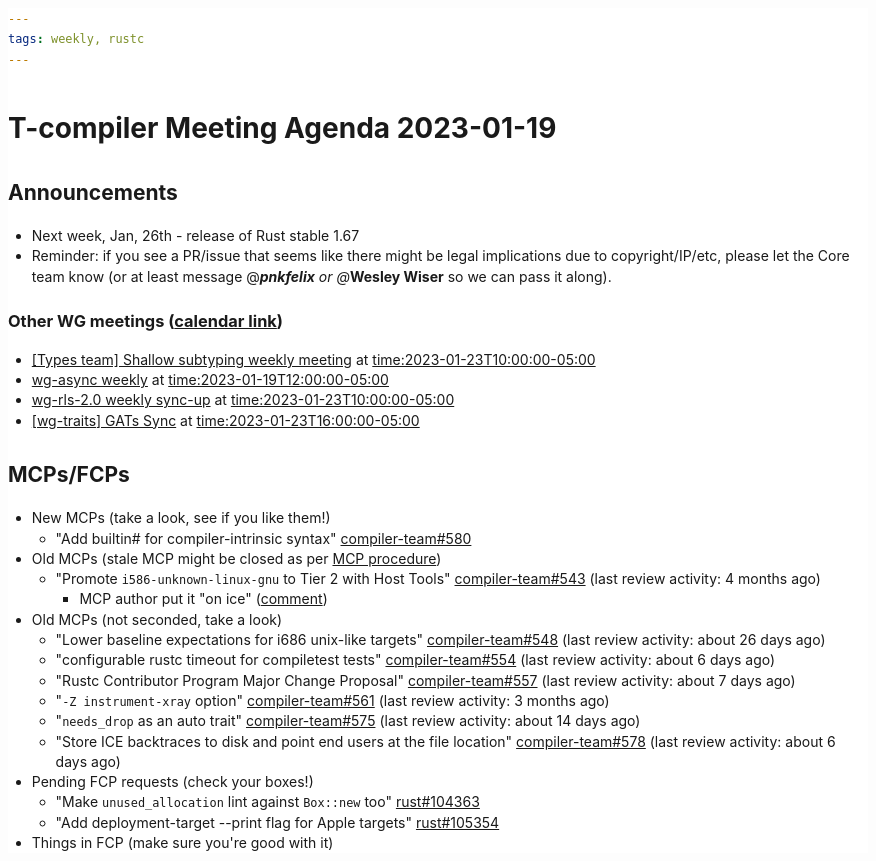 ```yaml
---
tags: weekly, rustc
---
```


# T-compiler Meeting Agenda 2023-01-19

## Announcements

- Next week, Jan, 26th - release of Rust stable 1.67 
- Reminder: if you see a PR/issue that seems like there might be legal implications due to copyright/IP/etc, please let the Core team know (or at least message @_**pnkfelix** or @_**Wesley Wiser** so we can pass it along).

### Other WG meetings ([calendar link](https://calendar.google.com/calendar/embed?src=6u5rrtce6lrtv07pfi3damgjus%40group.calendar.google.com))
- [[Types team] Shallow subtyping weekly meeting](https://www.google.com/calendar/event?eid=YnUxNDd2cjY3dGkxOWNnMWp1dWFpc2U5dnBfMjAyMzAxMjNUMTUwMDAwWiA2dTVycnRjZTZscnR2MDdwZmkzZGFtZ2p1c0Bn) at <time:2023-01-23T10:00:00-05:00>
- [wg-async weekly](https://www.google.com/calendar/event?eid=NThidjZydmxhMmcyb25uYzNqMHY5czgyZjFfMjAyMzAxMTlUMTcwMDAwWiA2dTVycnRjZTZscnR2MDdwZmkzZGFtZ2p1c0Bn) at <time:2023-01-19T12:00:00-05:00>
- [wg-rls-2.0 weekly sync-up](https://www.google.com/calendar/event?eid=MXJnbzBscDExNHJjNmVsdGhsaW8xcDljMmdfMjAyMzAxMjNUMTUwMDAwWiA2dTVycnRjZTZscnR2MDdwZmkzZGFtZ2p1c0Bn) at <time:2023-01-23T10:00:00-05:00>
- [[wg-traits] GATs Sync](https://www.google.com/calendar/event?eid=Y3VpY2NkbXBoZTJkMHJmcmZxZmU4MjhodDBfMjAyMzAxMjNUMjEwMDAwWiA2dTVycnRjZTZscnR2MDdwZmkzZGFtZ2p1c0Bn) at <time:2023-01-23T16:00:00-05:00>

## MCPs/FCPs

- New MCPs (take a look, see if you like them!)
  - "Add builtin# for compiler-intrinsic syntax" [compiler-team#580](https://github.com/rust-lang/compiler-team/issues/580) 
- Old MCPs (stale MCP might be closed as per [MCP procedure](https://forge.rust-lang.org/compiler/mcp.html#when-should-major-change-proposals-be-closed))
  - "Promote `i586-unknown-linux-gnu` to Tier 2 with Host Tools" [compiler-team#543](https://github.com/rust-lang/compiler-team/issues/543) (last review activity: 4 months ago)
    - MCP author put it "on ice" ([comment](https://rust-lang.zulipchat.com/#narrow/stream/233931-t-compiler.2Fmajor-changes/topic/Promote.20.60i586-unknown-linux-gnu.60.20to.20Tier.E2.80.A6.20compiler-team.23543/near/314755347))
- Old MCPs (not seconded, take a look)
  - "Lower baseline expectations for i686 unix-like targets" [compiler-team#548](https://github.com/rust-lang/compiler-team/issues/548) (last review activity: about 26 days ago)
  - "configurable rustc timeout for compiletest tests" [compiler-team#554](https://github.com/rust-lang/compiler-team/issues/554) (last review activity: about 6 days ago)
  - "Rustc Contributor Program Major Change Proposal" [compiler-team#557](https://github.com/rust-lang/compiler-team/issues/557) (last review activity: about 7 days ago)
  - "`-Z instrument-xray` option" [compiler-team#561](https://github.com/rust-lang/compiler-team/issues/561) (last review activity: 3 months ago)
  - "`needs_drop` as an auto trait" [compiler-team#575](https://github.com/rust-lang/compiler-team/issues/575) (last review activity: about 14 days ago)
  - "Store ICE backtraces to disk and point end users at the file location" [compiler-team#578](https://github.com/rust-lang/compiler-team/issues/578) (last review activity: about 6 days ago)
- Pending FCP requests (check your boxes!)
  - "Make `unused_allocation` lint against `Box::new` too" [rust#104363](https://github.com/rust-lang/rust/pull/104363#issuecomment-1376858371) 
  - "Add deployment-target --print flag for Apple targets" [rust#105354](https://github.com/rust-lang/rust/pull/105354#issuecomment-1354546850)
- Things in FCP (make sure you're good with it)
